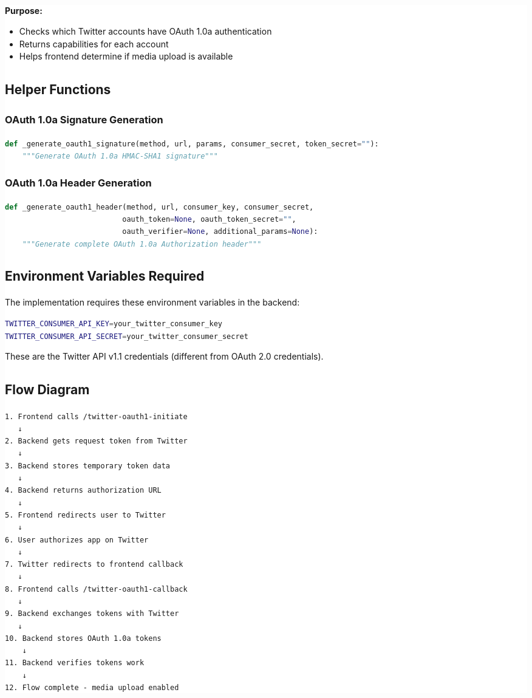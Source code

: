 **Purpose:**
- Checks which Twitter accounts have OAuth 1.0a authentication
- Returns capabilities for each account
- Helps frontend determine if media upload is available

## Helper Functions

### OAuth 1.0a Signature Generation

```python
def _generate_oauth1_signature(method, url, params, consumer_secret, token_secret=""):
    """Generate OAuth 1.0a HMAC-SHA1 signature"""
```

### OAuth 1.0a Header Generation

```python
def _generate_oauth1_header(method, url, consumer_key, consumer_secret, 
                           oauth_token=None, oauth_token_secret="", 
                           oauth_verifier=None, additional_params=None):
    """Generate complete OAuth 1.0a Authorization header"""
```

## Environment Variables Required

The implementation requires these environment variables in the backend:

```bash
TWITTER_CONSUMER_API_KEY=your_twitter_consumer_key
TWITTER_CONSUMER_API_SECRET=your_twitter_consumer_secret
```

These are the Twitter API v1.1 credentials (different from OAuth 2.0 credentials).

## Flow Diagram

```
1. Frontend calls /twitter-oauth1-initiate
   ↓
2. Backend gets request token from Twitter
   ↓
3. Backend stores temporary token data
   ↓
4. Backend returns authorization URL
   ↓
5. Frontend redirects user to Twitter
   ↓
6. User authorizes app on Twitter
   ↓
7. Twitter redirects to frontend callback
   ↓
8. Frontend calls /twitter-oauth1-callback
   ↓
9. Backend exchanges tokens with Twitter
   ↓
10. Backend stores OAuth 1.0a tokens
    ↓
11. Backend verifies tokens work
    ↓
12. Flow complete - media upload enabled
```
